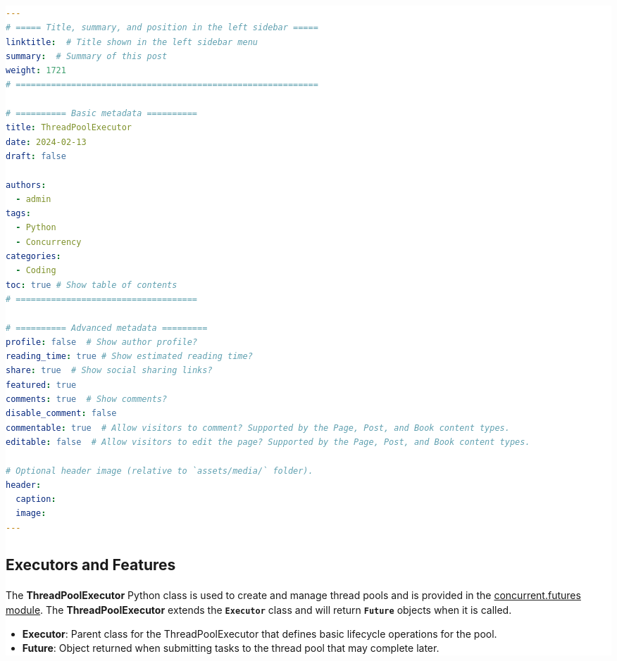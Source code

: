 ```yaml
---
# ===== Title, summary, and position in the left sidebar =====
linktitle:  # Title shown in the left sidebar menu
summary:  # Summary of this post
weight: 1721
# ============================================================

# ========== Basic metadata ==========
title: ThreadPoolExecutor
date: 2024-02-13
draft: false
 
authors:
  - admin
tags:
  - Python
  - Concurrency
categories:
  - Coding
toc: true # Show table of contents
# ====================================

# ========== Advanced metadata =========
profile: false  # Show author profile?
reading_time: true # Show estimated reading time?
share: true  # Show social sharing links?
featured: true
comments: true  # Show comments?
disable_comment: false
commentable: true  # Allow visitors to comment? Supported by the Page, Post, and Book content types.
editable: false  # Allow visitors to edit the page? Supported by the Page, Post, and Book content types.

# Optional header image (relative to `assets/media/` folder).
header:
  caption: 
  image:  
---
```


## Executors and Features

The **ThreadPoolExecutor** Python class is used to create and manage thread pools and is provided in the [concurrent.futures module](https://docs.python.org/3/library/concurrent.futures.html). The **ThreadPoolExecutor** extends the **`Executor`** class and will return **`Future`** objects when it is called.

- **Executor**: Parent class for the ThreadPoolExecutor that defines basic lifecycle operations for the pool.
- **Future**: Object returned when submitting tasks to the thread pool that may complete later.
